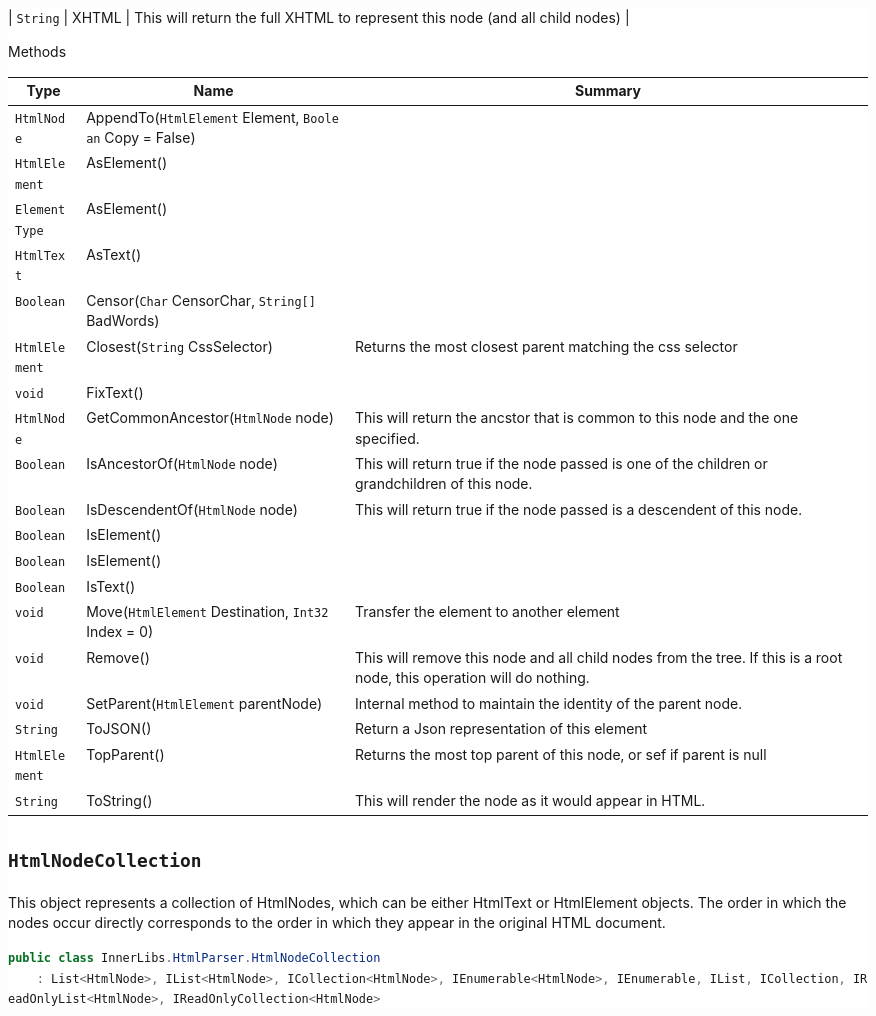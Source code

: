 | `String` | XHTML | This will return the full XHTML to represent this node (and all child nodes) | 


Methods

| Type | Name | Summary | 
| --- | --- | --- | 
| `HtmlNode` | AppendTo(`HtmlElement` Element, `Boolean` Copy = False) |  | 
| `HtmlElement` | AsElement() |  | 
| `ElementType` | AsElement() |  | 
| `HtmlText` | AsText() |  | 
| `Boolean` | Censor(`Char` CensorChar, `String[]` BadWords) |  | 
| `HtmlElement` | Closest(`String` CssSelector) | Returns the most closest parent matching the css selector | 
| `void` | FixText() |  | 
| `HtmlNode` | GetCommonAncestor(`HtmlNode` node) | This will return the ancstor that is common to this node and the one specified. | 
| `Boolean` | IsAncestorOf(`HtmlNode` node) | This will return true if the node passed is one of the children or grandchildren of this node. | 
| `Boolean` | IsDescendentOf(`HtmlNode` node) | This will return true if the node passed is a descendent of this node. | 
| `Boolean` | IsElement() |  | 
| `Boolean` | IsElement() |  | 
| `Boolean` | IsText() |  | 
| `void` | Move(`HtmlElement` Destination, `Int32` Index = 0) | Transfer the element to another element | 
| `void` | Remove() | This will remove this node and all child nodes from the tree. If this is a root node,  this operation will do nothing. | 
| `void` | SetParent(`HtmlElement` parentNode) | Internal method to maintain the identity of the parent node. | 
| `String` | ToJSON() | Return a Json representation of this element | 
| `HtmlElement` | TopParent() | Returns the most top parent of this node, or sef if parent is null | 
| `String` | ToString() | This will render the node as it would appear in HTML. | 


## `HtmlNodeCollection`

This object represents a collection of HtmlNodes, which can be either HtmlText or HtmlElement  objects. The order in which the nodes occur directly corresponds to the order in which they  appear in the original HTML document.
```csharp
public class InnerLibs.HtmlParser.HtmlNodeCollection
    : List<HtmlNode>, IList<HtmlNode>, ICollection<HtmlNode>, IEnumerable<HtmlNode>, IEnumerable, IList, ICollection, IReadOnlyList<HtmlNode>, IReadOnlyCollection<HtmlNode>

```
